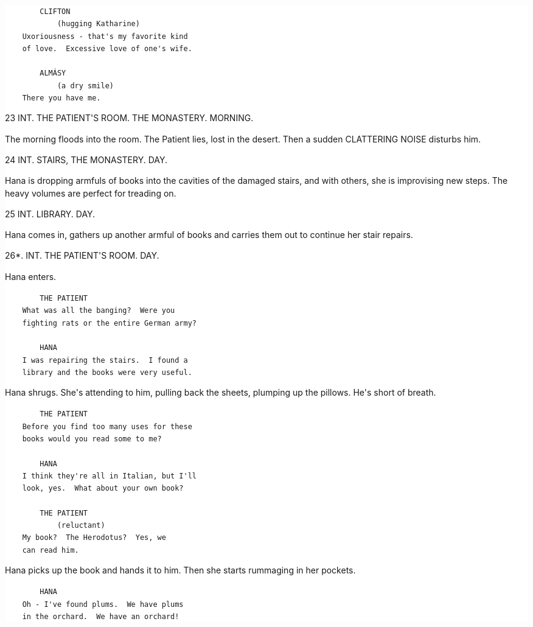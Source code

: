 			CLIFTON 
				(hugging Katharine)
		Uxoriousness - that's my favorite kind
		of love.  Excessive love of one's wife.

			ALMÁSY
				(a dry smile)
		There you have me.


23	INT.  THE PATIENT'S ROOM.  THE MONASTERY.  MORNING.

The morning floods into the room.  The Patient lies, lost in the 
desert.  Then a sudden CLATTERING NOISE disturbs him.


24	INT.   STAIRS, THE MONASTERY.   DAY.

Hana is dropping armfuls of books into the cavities of the damaged 
stairs, and with others, she is improvising new steps.  The heavy 
volumes are perfect for treading on.


25	INT.   LIBRARY.   DAY.

Hana comes in, gathers up another armful of books and carries them out 
to continue her stair repairs.


26*.	INT.    THE PATIENT'S ROOM.    DAY.

Hana enters.

			THE PATIENT
		What was all the banging?  Were you
		fighting rats or the entire German army?

			HANA
		I was repairing the stairs.  I found a
		library and the books were very useful.

Hana shrugs.  She's attending to him, pulling back the sheets, plumping 
up the pillows.  He's short of breath.

			THE PATIENT
		Before you find too many uses for these
		books would you read some to me?

			HANA
		I think they're all in Italian, but I'll
		look, yes.  What about your own book?

			THE PATIENT
				(reluctant)
		My book?  The Herodotus?  Yes, we
		can read him.

Hana picks up the book and hands it to him.  Then she starts rummaging 
in her pockets.

			HANA
		Oh - I've found plums.  We have plums
		in the orchard.  We have an orchard!
